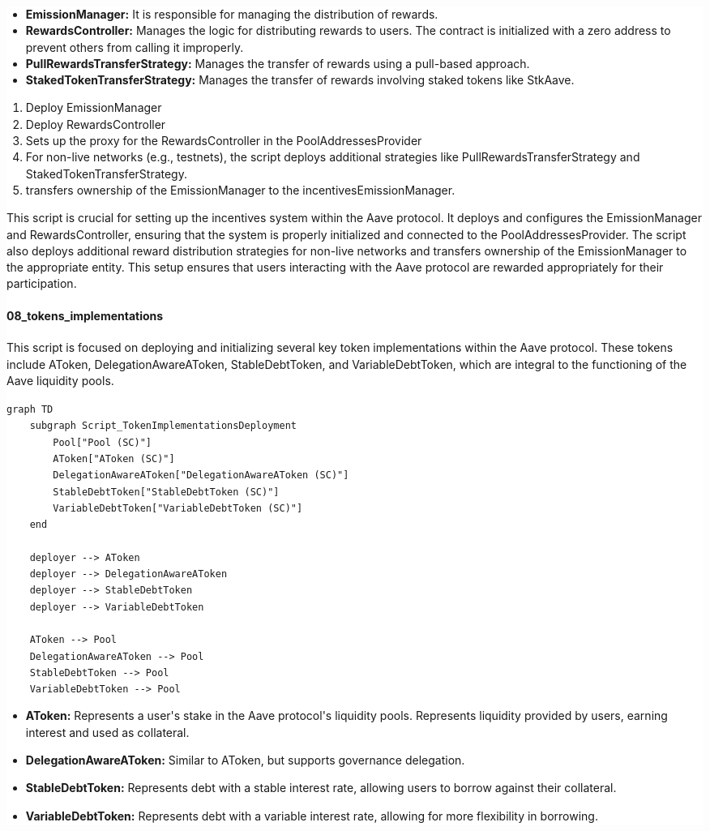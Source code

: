 - **EmissionManager:** It is responsible for managing the distribution of rewards.
- **RewardsController:** Manages the logic for distributing rewards to users. The contract is initialized with a zero address to prevent others from calling it improperly.
- **PullRewardsTransferStrategy:** Manages the transfer of rewards using a pull-based approach.
- **StakedTokenTransferStrategy:** Manages the transfer of rewards involving staked tokens like StkAave.

1. Deploy EmissionManager
2. Deploy RewardsController
3. Sets up the proxy for the RewardsController in the PoolAddressesProvider
4. For non-live networks (e.g., testnets), the script deploys additional strategies like PullRewardsTransferStrategy and StakedTokenTransferStrategy.
5. transfers ownership of the EmissionManager to the incentivesEmissionManager.

This script is crucial for setting up the incentives system within the Aave protocol. It deploys and configures the EmissionManager and RewardsController, ensuring that the system is properly initialized and connected to the PoolAddressesProvider. The script also deploys additional reward distribution strategies for non-live networks and transfers ownership of the EmissionManager to the appropriate entity. This setup ensures that users interacting with the Aave protocol are rewarded appropriately for their participation.

#### 08_tokens_implementations

This script is focused on deploying and initializing several key token implementations within the Aave protocol. These tokens include AToken, DelegationAwareAToken, StableDebtToken, and VariableDebtToken, which are integral to the functioning of the Aave liquidity pools.

```mermaid
graph TD
    subgraph Script_TokenImplementationsDeployment
        Pool["Pool (SC)"]
        AToken["AToken (SC)"]
        DelegationAwareAToken["DelegationAwareAToken (SC)"]
        StableDebtToken["StableDebtToken (SC)"]
        VariableDebtToken["VariableDebtToken (SC)"]
    end

    deployer --> AToken
    deployer --> DelegationAwareAToken
    deployer --> StableDebtToken
    deployer --> VariableDebtToken

    AToken --> Pool
    DelegationAwareAToken --> Pool
    StableDebtToken --> Pool
    VariableDebtToken --> Pool
```

- **AToken:** Represents a user's stake in the Aave protocol's liquidity pools. Represents liquidity provided by users, earning interest and used as collateral.
- **DelegationAwareAToken:** Similar to AToken, but supports governance delegation.
- **StableDebtToken:** Represents debt with a stable interest rate, allowing users to borrow against their collateral.
- **VariableDebtToken:** Represents debt with a variable interest rate, allowing for more flexibility in borrowing.


  [eBobNetwork.testnet]: "0xfea1aE5BD15483069baBF927e3edd25E1904a63e",